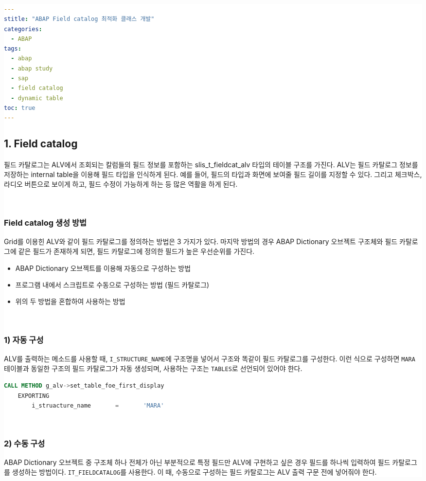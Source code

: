 ```yaml
---
stitle: "ABAP Field catalog 최적화 클래스 개발"
categories: 
  - ABAP
tags:
  - abap
  - abap study
  - sap
  - field catalog
  - dynamic table
toc: true
---
```


## 1. Field catalog

필드 카탈로그는 ALV에서 조회되는 칼럼들의 필드 정보를 포함하는 slis_t_fieldcat_alv 타입의 테이블 구조를 가진다. ALV는 필드 카탈로그 정보를 저장하는 internal table을 이용해 필드 타입을 인식하게 된다. 예를 들어, 필드의 타입과 화면에 보여줄 필드 길이를 지정할 수 있다. 그리고 체크박스, 라디오 버튼으로 보이게 하고, 필드 수정이 가능하게 하는 등 많은 역활을 하게 된다.

<br>

### Field catalog 생성 방법

Grid를 이용힌 ALV와 같이 필드 카탈로그를 정의하는 방법은 3 가지가 있다. 마지막 방법의 경우 ABAP Dictionary 오브젝트 구조체와 필드 카탈로그에 같은 필드가 존재하게 되면, 필드 카탈로그에 정의한 필드가 높은 우선순위를 가진다.

- ABAP Dictionary 오브젝트를 이용해 자동으로 구성하는 방법

- 프로그램 내에서 스크립트로 수동으로 구성하는 방법 (필드 카탈로그)

- 위의 두 방법을 혼합하여 사용하는 방법

  <br>

### 1) 자동 구성

ALV를 출력하는 메소드를 사용할 때, `I_STRUCTURE_NAME`에 구조명을 넣어서 구조와 똑같이 필드 카탈로그를 구성한다. 이런 식으로 구성하면 `MARA` 테이블과 동일한 구조의 필드 카탈로그가 자동 생성되며, 사용하는 구조는 `TABLES`로 선언되어 있어야 한다. 

```sql
CALL METHOD g_alv->set_table_foe_first_display
	EXPORTING
		i_struacture_name		=		'MARA'
```

<br>

### 2) 수동 구성

ABAP Dictionary 오브젝트 중 구조체 하나 전체가 아닌 부분적으로 특정 필드만 ALV에 구현하고 싶은 경우 필드를 하나씩 입력하여 필드 카탈로그를 생성하는 방법이다. `IT_FIELDCATALOG`를 사용한다. 
이 때, 수동으로 구성하는 필드 카탈로그는 ALV 출력 구문 전에 넣어줘야 한다.
